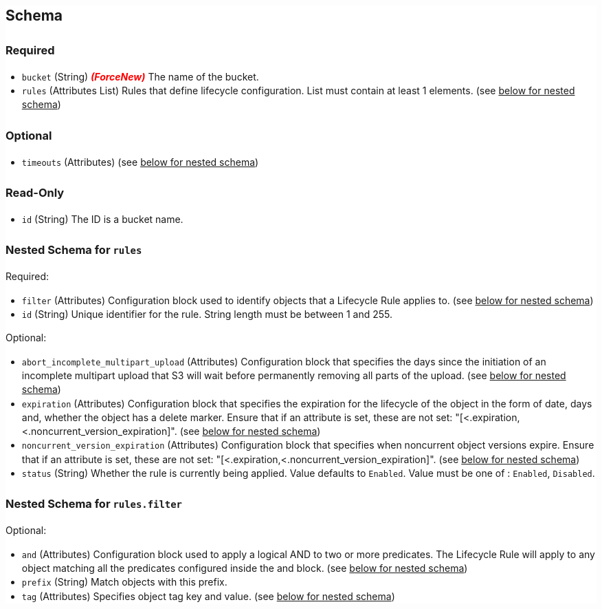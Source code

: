 
## Schema

### Required

- `bucket` (String) <i style="color:red;font-weight: bold">(ForceNew)</i> The name of the bucket.
- `rules` (Attributes List) Rules that define lifecycle configuration. List must contain at least 1 elements. (see [below for nested schema](#nestedatt--rules))

### Optional

- `timeouts` (Attributes) (see [below for nested schema](#nestedatt--timeouts))

### Read-Only

- `id` (String) The ID is a bucket name.

<a id="nestedatt--rules"></a>
### Nested Schema for `rules`

Required:

- `filter` (Attributes) Configuration block used to identify objects that a Lifecycle Rule applies to. (see [below for nested schema](#nestedatt--rules--filter))
- `id` (String) Unique identifier for the rule. String length must be between 1 and 255.

Optional:

- `abort_incomplete_multipart_upload` (Attributes) Configuration block that specifies the days since the initiation of an incomplete multipart upload that S3 will wait before permanently removing all parts of the upload. (see [below for nested schema](#nestedatt--rules--abort_incomplete_multipart_upload))
- `expiration` (Attributes) Configuration block that specifies the expiration for the lifecycle of the object in the form of date, days and, whether the object has a delete marker. Ensure that if an attribute is set, these are not set: "[<.expiration,<.noncurrent_version_expiration]". (see [below for nested schema](#nestedatt--rules--expiration))
- `noncurrent_version_expiration` (Attributes) Configuration block that specifies when noncurrent object versions expire. Ensure that if an attribute is set, these are not set: "[<.expiration,<.noncurrent_version_expiration]". (see [below for nested schema](#nestedatt--rules--noncurrent_version_expiration))
- `status` (String) Whether the rule is currently being applied. Value defaults to `Enabled`. Value must be one of : `Enabled`, `Disabled`.

<a id="nestedatt--rules--filter"></a>
### Nested Schema for `rules.filter`

Optional:

- `and` (Attributes) Configuration block used to apply a logical AND to two or more predicates. The Lifecycle Rule will apply to any object matching all the predicates configured inside the and block. (see [below for nested schema](#nestedatt--rules--filter--and))
- `prefix` (String) Match objects with this prefix.
- `tag` (Attributes) Specifies object tag key and value. (see [below for nested schema](#nestedatt--rules--filter--tag))
